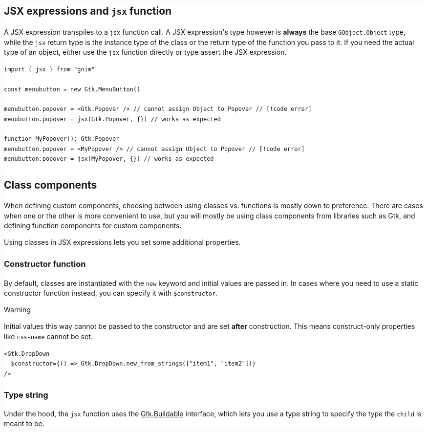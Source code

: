 ## JSX expressions and `jsx` function

A JSX expression transpiles to a `jsx` function call. A JSX expression's type
however is **always** the base `GObject.Object` type, while the `jsx` return
type is the instance type of the class or the return type of the function you
pass to it. If you need the actual type of an object, either use the `jsx`
function directly or type assert the JSX expression.

```tsx
import { jsx } from "gnim"

const menubutton = new Gtk.MenuButton()

menubutton.popover = <Gtk.Popover /> // cannot assign Object to Popover // [!code error]
menubutton.popover = jsx(Gtk.Popover, {}) // works as expected

function MyPopover(): Gtk.Popover
menubutton.popover = <MyPopover /> // cannot assign Object to Popover // [!code error]
menubutton.popover = jsx(MyPopover, {}) // works as expected
```

## Class components

When defining custom components, choosing between using classes vs. functions is
mostly down to preference. There are cases when one or the other is more
convenient to use, but you will mostly be using class components from libraries
such as Gtk, and defining function components for custom components.

Using classes in JSX expressions lets you set some additional properties.

### Constructor function

By default, classes are instantiated with the `new` keyword and initial values
are passed in. In cases where you need to use a static constructor function
instead, you can specify it with `$constructor`.

> [!WARNING]
>
> Initial values this way cannot be passed to the constructor and are set
> **after** construction. This means construct-only properties like `css-name`
> cannot be set.

```tsx
<Gtk.DropDown
  $constructor={() => Gtk.DropDown.new_from_strings(["item1", "item2"])}
/>
```

### Type string

Under the hood, the `jsx` function uses the
[Gtk.Buildable](https://docs.gtk.org/gtk4/iface.Buildable.html) interface, which
lets you use a type string to specify the type the `child` is meant to be.
